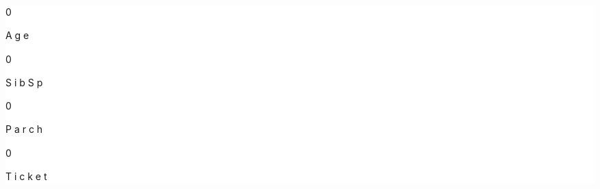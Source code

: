  
 
 
 
 
0

A
g
e
 
 
 
 
 
 
 
 
 
 
 
 
 
 
0

S
i
b
S
p
 
 
 
 
 
 
 
 
 
 
 
 
0

P
a
r
c
h
 
 
 
 
 
 
 
 
 
 
 
 
0

T
i
c
k
e
t
 
 
 
 